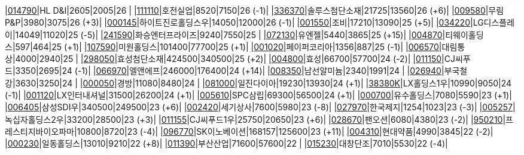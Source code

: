 |[014790](https://finance.daum.net/quotes/A014790)|HL D&I|2605|2005|26 |
|[111110](https://finance.daum.net/quotes/A111110)|호전실업|8520|7150|26 (-1)|
|[336370](https://finance.daum.net/quotes/A336370)|솔루스첨단소재|21725|13560|26 (+6)|
|[009580](https://finance.daum.net/quotes/A009580)|무림P&P|3980|3075|26 (+3)|
|[000145](https://finance.daum.net/quotes/A000145)|하이트진로홀딩스우|14050|12000|26 (-1)|
|[001550](https://finance.daum.net/quotes/A001550)|조비|17210|13090|25 (+5)|
|[034220](https://finance.daum.net/quotes/A034220)|LG디스플레이|14049|11020|25 (-5)|
|[241590](https://finance.daum.net/quotes/A241590)|화승엔터프라이즈|9240|7550|25 |
|[072130](https://finance.daum.net/quotes/A072130)|유엔젤|5440|3865|25 (+15)|
|[004870](https://finance.daum.net/quotes/A004870)|티웨이홀딩스|597|464|25 (+1)|
|[107590](https://finance.daum.net/quotes/A107590)|미원홀딩스|101400|77700|25 (+1)|
|[001020](https://finance.daum.net/quotes/A001020)|페이퍼코리아|1356|887|25 (-1)|
|[006570](https://finance.daum.net/quotes/A006570)|대림통상|4000|2940|25 |
|[298050](https://finance.daum.net/quotes/A298050)|효성첨단소재|424500|340500|25 (+2)|
|[004800](https://finance.daum.net/quotes/A004800)|효성|66700|57700|24 (-2)|
|[011150](https://finance.daum.net/quotes/A011150)|CJ씨푸드|3350|2695|24 (-1)|
|[066970](https://finance.daum.net/quotes/A066970)|엘앤에프|246000|176400|24 (+14)|
|[008350](https://finance.daum.net/quotes/A008350)|남선알미늄|2340|1991|24 |
|[026940](https://finance.daum.net/quotes/A026940)|부국철강|3630|3250|24 |
|[000050](https://finance.daum.net/quotes/A000050)|경방|11080|8480|24 |
|[081000](https://finance.daum.net/quotes/A081000)|일진다이아|19230|13930|24 (+1)|
|[38380K](https://finance.daum.net/quotes/A38380K)|LX홀딩스1우|10990|9050|24 (-1)|
|[001120](https://finance.daum.net/quotes/A001120)|LX인터내셔널|31500|26200|24 (+1)|
|[005610](https://finance.daum.net/quotes/A005610)|SPC삼립|69300|56500|24 (+1)|
|[000700](https://finance.daum.net/quotes/A000700)|유수홀딩스|7080|5590|23 (+1)|
|[006405](https://finance.daum.net/quotes/A006405)|삼성SDI우|340500|249500|23 (+6)|
|[002420](https://finance.daum.net/quotes/A002420)|세기상사|7600|5980|23 (-8)|
|[027970](https://finance.daum.net/quotes/A027970)|한국제지|1254|1023|23 (-3)|
|[005257](https://finance.daum.net/quotes/A005257)|녹십자홀딩스2우|33200|28500|23 (+3)|
|[011155](https://finance.daum.net/quotes/A011155)|CJ씨푸드1우|25750|20650|23 (+6)|
|[028670](https://finance.daum.net/quotes/A028670)|팬오션|6080|4380|23 (-2)|
|[950210](https://finance.daum.net/quotes/A950210)|프레스티지바이오파마|10800|8720|23 (-4)|
|[096770](https://finance.daum.net/quotes/A096770)|SK이노베이션|168157|125600|23 (+11)|
|[004310](https://finance.daum.net/quotes/A004310)|현대약품|4990|3845|22 (-2)|
|[000230](https://finance.daum.net/quotes/A000230)|일동홀딩스|13010|9210|22 (+8)|
|[011390](https://finance.daum.net/quotes/A011390)|부산산업|71600|57600|22 |
|[015230](https://finance.daum.net/quotes/A015230)|대창단조|7010|5530|22 (-4)|